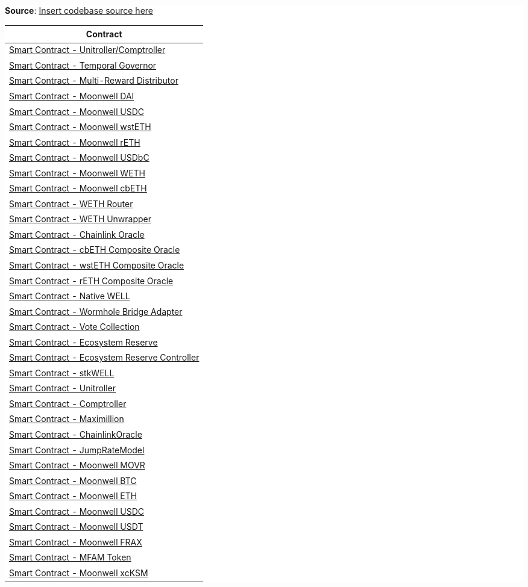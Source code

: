 **Source**: [Insert codebase source here]()

| Contract | 
| ----------- | 
| [Smart Contract - Unitroller/Comptroller](https://basescan.org/address/0xfbb21d0380bee3312b33c4353c8936a0f13ef26c ) | 
| [Smart Contract - Temporal Governor](https://basescan.org/address/0x8b621804a7637b781e2BbD58e256a591F2dF7d51 ) | 
| [Smart Contract - Multi-Reward Distributor](https://basescan.org/address/0xe9005b078701e2A0948D2EaC43010D35870Ad9d2 ) | 
| [Smart Contract - Moonwell DAI](https://basescan.org/address/0x73b06d8d18de422e269645eace15400de7462417) |  
| [Smart Contract - Moonwell USDC](https://basescan.org/token/0xedc817a28e8b93b03976fbd4a3ddbc9f7d176c22) |  
| [Smart Contract - Moonwell wstETH](https://basescan.org/token/0x627fe393bc6edda28e99ae648fd6ff362514304b) | 
| [Smart Contract - Moonwell rETH](https://basescan.org/token/0xcb1dacd30638ae38f2b94ea64f066045b7d45f44) |  
| [Smart Contract - Moonwell USDbC](https://basescan.org/address/0x703843C3379b52F9FF486c9f5892218d2a065cC8) | 
| [Smart Contract - Moonwell WETH](https://basescan.org/address/0x628ff693426583D9a7FB391E54366292F509D457) | 
| [Smart Contract - Moonwell cbETH](https://basescan.org/address/0x3bf93770f2d4a794c3d9EBEfBAeBAE2a8f09A5E5) | 
| [Smart Contract - WETH Router](https://basescan.org/address/0x31CCFB038771d9bF486Ef7c7f3A9F91bE72124C4) | 
| [Smart Contract - WETH Unwrapper](https://basescan.org/address/0x1382cff3cee10d283dcca55a30496187759e4caf) |  
| [Smart Contract - Chainlink Oracle](https://basescan.org/address/0xEC942bE8A8114bFD0396A5052c36027f2cA6a9d0) | 
| [Smart Contract - cbETH Composite Oracle](https://basescan.org/address/0xb0ba0c5d7da4ec400c1c3e5ef2485134f89918c5) |
| [Smart Contract - wstETH Composite Oracle](https://basescan.org/address/0xa5A5892bCfca4642c6bD789Ca75f27774309Dcb7) |  
| [Smart Contract - rETH Composite Oracle](https://basescan.org/address/0x106c7f4f7f0F1B1B5973dD7b89CF3ac46420945F) |
| [Smart Contract - Native WELL](https://basescan.org/address/0xA88594D404727625A9437C3f886C7643872296AE) | 
| [Smart Contract - Wormhole Bridge Adapter](https://basescan.org/address/0x734AbBCe07679C9A6B4Fe3bC16325e028fA6DbB7) |
| [Smart Contract - Vote Collection](https://basescan.org/address/0xe0278B32c627FF6fFbbe7de6A18Ade145603e949) | 
| [Smart Contract - Ecosystem Reserve](https://basescan.org/address/0x65A633E8E379F9358C389c75ff1D913a92ab95B8) | 
| [Smart Contract - Ecosystem Reserve Controller](https://basescan.org/address/0x938FD93CBc45eCC4Bb8f2d1A69F45e593EEed514) |
| [Smart Contract - stkWELL](https://basescan.org/address/0xe66e3a37c3274ac24fe8590f7d84a2427194dc17) | 
| [Smart Contract - Unitroller](https://moonriver.moonscan.io/address/0x0b7a0EAA884849c6Af7a129e899536dDDcA4905E) | 
| [Smart Contract - Comptroller](https://moonriver.moonscan.io/address/0x8529ea4DBDcA738aA928d682ea9c1382Bf2Ff098) |
| [Smart Contract - Maximillion](https://moonriver.moonscan.io/address/0x1650C0AD9483158f9e240fd58d0E173807A80CcC) |
| [Smart Contract - ChainlinkOracle](https://moonriver.moonscan.io/address/0x892bE716Dcf0A6199677F355f45ba8CC123BAF60) | 
| [Smart Contract - JumpRateModel](https://moonriver.moonscan.io/address/0xC862A3af64a8d3C146E6c505a18c2B6c6a6601bf) |
| [Smart Contract - Moonwell MOVR](https://moonriver.moonscan.io/address/0x6a1A771C7826596652daDC9145fEAaE62b1cd07f) | 
| [Smart Contract - Moonwell BTC](https://moonriver.moonscan.io/address/0x6E745367F4Ad2b3da7339aee65dC85d416614D90) | 
| [Smart Contract - Moonwell ETH](https://moonriver.moonscan.io/address/0x6503D905338e2ebB550c9eC39Ced525b612E77aE) | 
| [Smart Contract - Moonwell USDC](https://moonriver.moonscan.io/address/0xd0670AEe3698F66e2D4dAf071EB9c690d978BFA8) |
| [Smart Contract - Moonwell USDT](https://moonriver.moonscan.io/address/0x36918B66F9A3eC7a59d0007D8458DB17bDffBF21) | 
| [Smart Contract - Moonwell FRAX](https://moonriver.moonscan.io/address/0x93Ef8B7c6171BaB1C0A51092B2c9da8dc2ba0e9D) | 
| [Smart Contract - MFAM Token](https://moonriver.moonscan.io/token/0xbb8d88bcd9749636bc4d2be22aac4bb3b01a58f1) | 
| [Smart Contract - Moonwell xcKSM](https://moonriver.moonscan.io/address/0xa0d116513bd0b8f3f14e6ea41556c6ec34688e0f) |